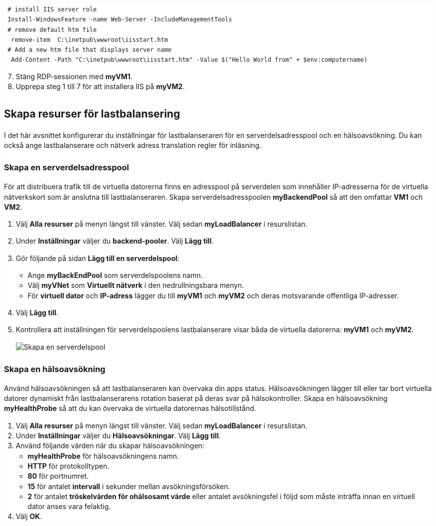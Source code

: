    ```azurepowershell-interactive
    # install IIS server role
    Install-WindowsFeature -name Web-Server -IncludeManagementTools
    # remove default htm file
     remove-item  C:\inetpub\wwwroot\iisstart.htm
    # Add a new htm file that displays server name
     Add-Content -Path "C:\inetpub\wwwroot\iisstart.htm" -Value $("Hello World from" + $env:computername)
   ```
7. Stäng RDP-sessionen med **myVM1**.
8. Upprepa steg 1 till 7 för att installera IIS på **myVM2**.

## <a name="create-load-balancer-resources"></a>Skapa resurser för lastbalansering

I det här avsnittet konfigurerar du inställningar för lastbalanseraren för en serverdelsadresspool och en hälsoavsökning. Du kan också ange lastbalanserare och nätverk adress translation regler för inläsning.


### <a name="create-a-backend-address-pool"></a>Skapa en serverdelsadresspool

För att distribuera trafik till de virtuella datorerna finns en adresspool på serverdelen som innehåller IP-adresserna för de virtuella nätverkskort som är anslutna till lastbalanseraren. Skapa serverdelsadresspoolen **myBackendPool** så att den omfattar **VM1** och **VM2**.

1. Välj **Alla resurser** på menyn längst till vänster. Välj sedan **myLoadBalancer** i resurslistan.
2. Under **Inställningar** väljer du **backend-pooler**. Välj **Lägg till**.
3. Gör följande på sidan **Lägg till en serverdelspool**:
    - Ange **myBackEndPool** som serverdelspoolens namn.
    - Välj **myVNet** som **Virtuellt nätverk** i den nedrullningsbara menyn. 
    - För **virtuell dator** och **IP-adress** lägger du till **myVM1** och **myVM2** och deras motsvarande offentliga IP-adresser.
4. Välj **Lägg till**.
5. Kontrollera att inställningen för serverdelspoolens lastbalanserare visar båda de virtuella datorerna: **myVM1** och **myVM2**.
 
    ![Skapa en serverdelspool](./media/tutorial-load-balancer-standard-zonal-portal/create-backend-pool.png) 

### <a name="create-a-health-probe"></a>Skapa en hälsoavsökning

Använd hälsoavsökningen så att lastbalanseraren kan övervaka din apps status. Hälsoavsökningen lägger till eller tar bort virtuella datorer dynamiskt från lastbalanserarens rotation baserat på deras svar på hälsokontroller. Skapa en hälsoavsökning **myHealthProbe** så att du kan övervaka de virtuella datorernas hälsotillstånd.

1. Välj **Alla resurser** på menyn längst till vänster. Välj sedan **myLoadBalancer** i resurslistan.
2. Under **Inställningar** väljer du **Hälsoavsökningar**. Välj **Lägg till**.
3. Använd följande värden när du skapar hälsoavsökningen:
    - **myHealthProbe** för hälsoavsökningens namn.
    - **HTTP** för protokolltypen.
    - **80** för portnumret.
    - **15** för antalet **intervall** i sekunder mellan avsökningsförsöken.
    - **2** för antalet **tröskelvärden för ohälsosamt värde** eller antalet avsökningsfel i följd som måste inträffa innan en virtuell dator anses vara felaktig.
4. Välj **OK**.

